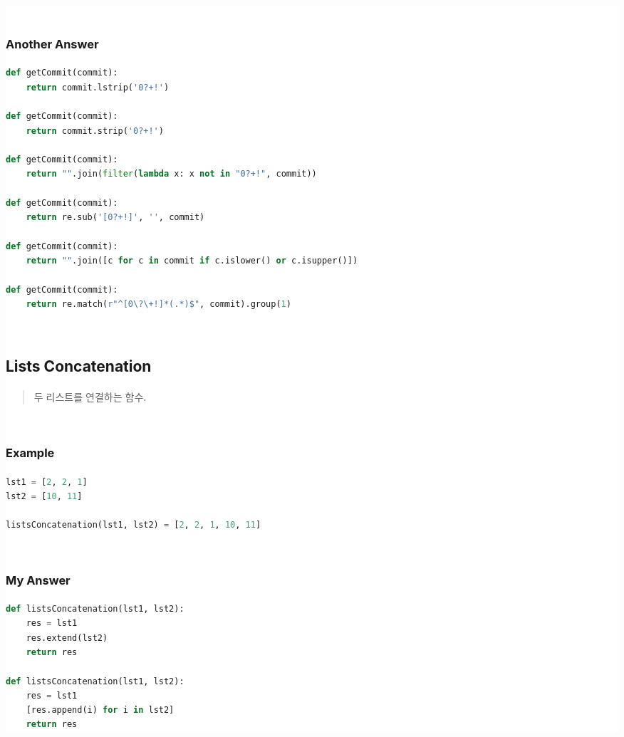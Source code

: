 <br> 

### Another Answer 
```python 
def getCommit(commit):
    return commit.lstrip('0?+!')
    
def getCommit(commit):
    return commit.strip('0?+!')    

def getCommit(commit):
    return "".join(filter(lambda x: x not in "0?+!", commit))

def getCommit(commit):
    return re.sub('[0?+!]', '', commit)

def getCommit(commit):
    return "".join([c for c in commit if c.islower() or c.isupper()])

def getCommit(commit):
    return re.match(r"^[0\?\+!]*(.*)$", commit).group(1)
``` 

<br> 

## Lists Concatenation  

> 두 리스트를 연결하는 함수. 


<br>

### Example 

```python
lst1 = [2, 2, 1]
lst2 = [10, 11]

listsConcatenation(lst1, lst2) = [2, 2, 1, 10, 11]
```

<br>


### My Answer 

```python
def listsConcatenation(lst1, lst2):
    res = lst1
    res.extend(lst2)
    return res

def listsConcatenation(lst1, lst2):
    res = lst1
    [res.append(i) for i in lst2]
    return res
```
